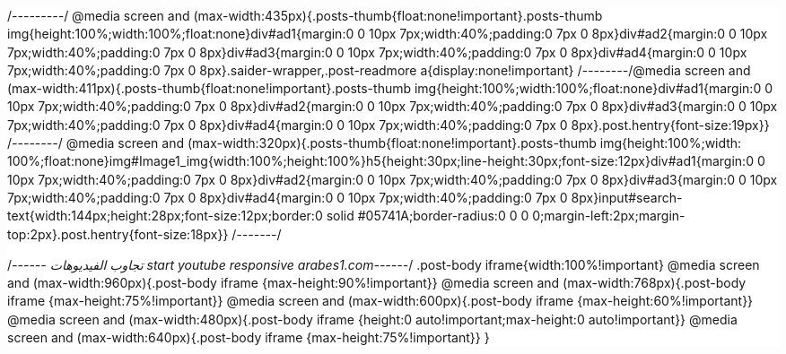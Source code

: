 
/*---------*/
@media screen and (max-width:435px){.posts-thumb{float:none!important}.posts-thumb img{height:100%;width:100%;float:none}div#ad1{margin:0 0 10px 7px;width:40%;padding:0 7px 0 8px}div#ad2{margin:0 0 10px 7px;width:40%;padding:0 7px 0 8px}div#ad3{margin:0 0 10px 7px;width:40%;padding:0 7px 0 8px}div#ad4{margin:0 0 10px 7px;width:40%;padding:0 7px 0 8px}.saider-wrapper,.post-readmore a{display:none!important}
/*--------*/@media screen and (max-width:411px){.posts-thumb{float:none!important}.posts-thumb img{height:100%;width:100%;float:none}div#ad1{margin:0 0 10px 7px;width:40%;padding:0 7px 0 8px}div#ad2{margin:0 0 10px 7px;width:40%;padding:0 7px 0 8px}div#ad3{margin:0 0 10px 7px;width:40%;padding:0 7px 0 8px}div#ad4{margin:0 0 10px 7px;width:40%;padding:0 7px 0 8px}.post.hentry{font-size:19px}}
/*--------*/
@media screen and (max-width:320px){.posts-thumb{float:none!important}.posts-thumb img{height:100%;width: 100%;float:none}img#Image1_img{width:100%;height:100%}h5{height:30px;line-height:30px;font-size:12px}div#ad1{margin:0 0 10px 7px;width:40%;padding:0 7px 0 8px}div#ad2{margin:0 0 10px 7px;width:40%;padding:0 7px 0 8px}div#ad3{margin:0 0 10px 7px;width:40%;padding:0 7px 0 8px}div#ad4{margin:0 0 10px 7px;width:40%;padding:0 7px 0 8px}input#search-text{width:144px;height:28px;font-size:12px;border:0 solid #05741A;border-radius:0 0 0 0;margin-left:2px;margin-top:2px}.post.hentry{font-size:18px}}
/*-------*/

/*------ تجاوب الفيديوهات start youtube responsive arabes1.com------*/
.post-body iframe{width:100%!important}
@media screen and (max-width:960px){.post-body iframe {max-height:90%!important}}
@media screen and (max-width:768px){.post-body iframe {max-height:75%!important}}
@media screen and (max-width:600px){.post-body iframe {max-height:60%!important}}
@media screen and (max-width:480px){.post-body iframe {height:0 auto!important;max-height:0 auto!important}}
@media screen and (max-width:640px){.post-body iframe {max-height:75%!important}}
}
 
